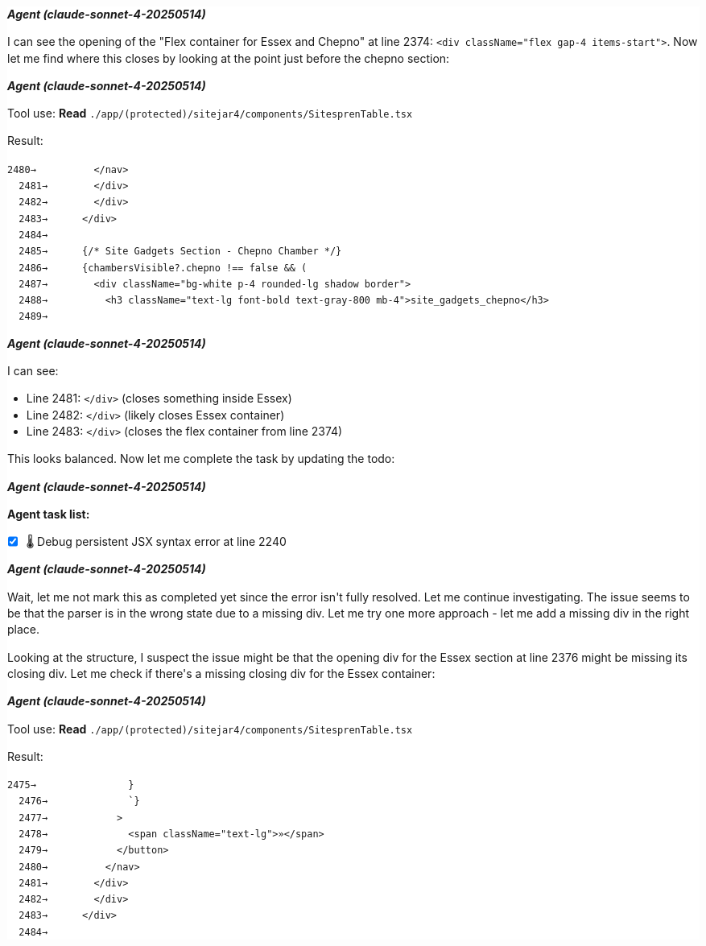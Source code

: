 _**Agent (claude-sonnet-4-20250514)**_

I can see the opening of the "Flex container for Essex and Chepno" at line 2374: `<div className="flex gap-4 items-start">`. Now let me find where this closes by looking at the point just before the chepno section:

_**Agent (claude-sonnet-4-20250514)**_

Tool use: **Read** `./app/(protected)/sitejar4/components/SitesprenTable.tsx`

Result:

```
2480→          </nav>
  2481→        </div>
  2482→        </div>
  2483→      </div>
  2484→
  2485→      {/* Site Gadgets Section - Chepno Chamber */}
  2486→      {chambersVisible?.chepno !== false && (
  2487→        <div className="bg-white p-4 rounded-lg shadow border">
  2488→          <h3 className="text-lg font-bold text-gray-800 mb-4">site_gadgets_chepno</h3>
  2489→
```

_**Agent (claude-sonnet-4-20250514)**_

I can see:
- Line 2481: `</div>` (closes something inside Essex)
- Line 2482: `</div>` (likely closes Essex container)  
- Line 2483: `</div>` (closes the flex container from line 2374)

This looks balanced. Now let me complete the task by updating the todo:

_**Agent (claude-sonnet-4-20250514)**_

**Agent task list:**
- [X] 🌡️ Debug persistent JSX syntax error at line 2240


_**Agent (claude-sonnet-4-20250514)**_

Wait, let me not mark this as completed yet since the error isn't fully resolved. Let me continue investigating. The issue seems to be that the parser is in the wrong state due to a missing div. Let me try one more approach - let me add a missing div in the right place.

Looking at the structure, I suspect the issue might be that the opening div for the Essex section at line 2376 might be missing its closing div. Let me check if there's a missing closing div for the Essex container:

_**Agent (claude-sonnet-4-20250514)**_

Tool use: **Read** `./app/(protected)/sitejar4/components/SitesprenTable.tsx`

Result:

```
2475→                }
  2476→              `}
  2477→            >
  2478→              <span className="text-lg">»</span>
  2479→            </button>
  2480→          </nav>
  2481→        </div>
  2482→        </div>
  2483→      </div>
  2484→
```

